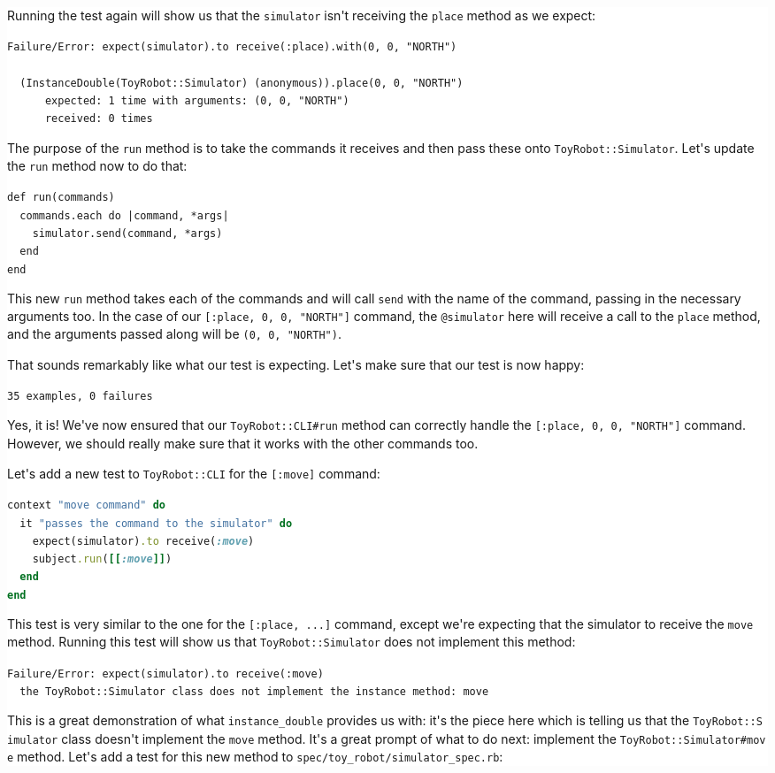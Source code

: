 Running the test again will show us that the `simulator` isn't receiving the `place` method as we expect:

```
Failure/Error: expect(simulator).to receive(:place).with(0, 0, "NORTH")

  (InstanceDouble(ToyRobot::Simulator) (anonymous)).place(0, 0, "NORTH")
      expected: 1 time with arguments: (0, 0, "NORTH")
      received: 0 times
```

The purpose of the `run` method is to take the commands it receives and then pass these onto `ToyRobot::Simulator`. Let's update the `run` method now to do that:

```
def run(commands)
  commands.each do |command, *args|
    simulator.send(command, *args)
  end
end
```

This new `run` method takes each of the commands and will call `send` with the name of the command, passing in the necessary arguments too. In the case of our `[:place, 0, 0, "NORTH"]` command, the `@simulator` here will receive a call to the `place` method, and the arguments passed along will be `(0, 0, "NORTH")`.

That sounds remarkably like what our test is expecting. Let's make sure that our test is now happy:

```
35 examples, 0 failures
```

Yes, it is! We've now ensured that our `ToyRobot::CLI#run` method can correctly handle the `[:place, 0, 0, "NORTH"]` command. However, we should really make sure that it works with the other commands too.

Let's add a new test to `ToyRobot::CLI` for the `[:move]` command:

```ruby
context "move command" do
  it "passes the command to the simulator" do
    expect(simulator).to receive(:move)
    subject.run([[:move]])
  end
end
```

This test is very similar to the one for the `[:place, ...]` command, except we're expecting that the simulator to receive the `move` method. Running this test will show us that `ToyRobot::Simulator` does not implement this method:

```
Failure/Error: expect(simulator).to receive(:move)
  the ToyRobot::Simulator class does not implement the instance method: move
```

This is a great demonstration of what `instance_double` provides us with: it's the piece here which is telling us that the `ToyRobot::Simulator` class doesn't implement the `move` method. It's a great prompt of what to do next: implement the `ToyRobot::Simulator#move` method. Let's add a test for this new method to `spec/toy_robot/simulator_spec.rb`:

